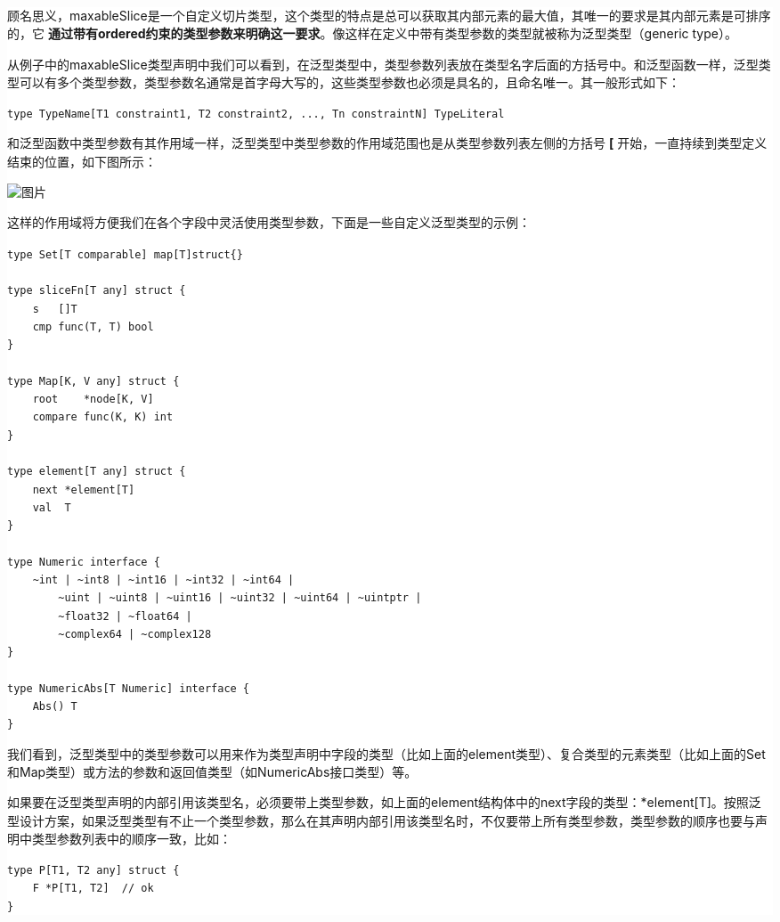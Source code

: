顾名思义，maxableSlice是一个自定义切片类型，这个类型的特点是总可以获取其内部元素的最大值，其唯一的要求是其内部元素是可排序的，它 **通过带有ordered约束的类型参数来明确这一要求**。像这样在定义中带有类型参数的类型就被称为泛型类型（generic type）。

从例子中的maxableSlice类型声明中我们可以看到，在泛型类型中，类型参数列表放在类型名字后面的方括号中。和泛型函数一样，泛型类型可以有多个类型参数，类型参数名通常是首字母大写的，这些类型参数也必须是具名的，且命名唯一。其一般形式如下：

```plain
type TypeName[T1 constraint1, T2 constraint2, ..., Tn constraintN] TypeLiteral

```

和泛型函数中类型参数有其作用域一样，泛型类型中类型参数的作用域范围也是从类型参数列表左侧的方括号 **\[** 开始，一直持续到类型定义结束的位置，如下图所示：

![图片](https://static001.geekbang.org/resource/image/9e/87/9e0yya731f6cae9a6e1f578d63d2f787.png?wh=1298x628)

这样的作用域将方便我们在各个字段中灵活使用类型参数，下面是一些自定义泛型类型的示例：

```plain
type Set[T comparable] map[T]struct{}

type sliceFn[T any] struct {
	s   []T
	cmp func(T, T) bool
}

type Map[K, V any] struct {
	root    *node[K, V]
	compare func(K, K) int
}

type element[T any] struct {
	next *element[T]
	val  T
}

type Numeric interface {
	~int | ~int8 | ~int16 | ~int32 | ~int64 |
		~uint | ~uint8 | ~uint16 | ~uint32 | ~uint64 | ~uintptr |
		~float32 | ~float64 |
		~complex64 | ~complex128
}

type NumericAbs[T Numeric] interface {
	Abs() T
}

```

我们看到，泛型类型中的类型参数可以用来作为类型声明中字段的类型（比如上面的element类型）、复合类型的元素类型（比如上面的Set和Map类型）或方法的参数和返回值类型（如NumericAbs接口类型）等。

如果要在泛型类型声明的内部引用该类型名，必须要带上类型参数，如上面的element结构体中的next字段的类型：\*element\[T\]。按照泛型设计方案，如果泛型类型有不止一个类型参数，那么在其声明内部引用该类型名时，不仅要带上所有类型参数，类型参数的顺序也要与声明中类型参数列表中的顺序一致，比如：

```plain
type P[T1, T2 any] struct {
    F *P[T1, T2]  // ok
}

```
